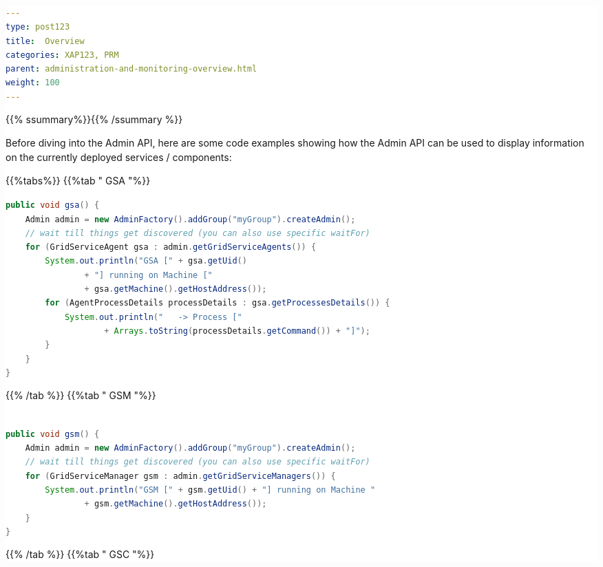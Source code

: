 ```yaml
---
type: post123
title:  Overview
categories: XAP123, PRM
parent: administration-and-monitoring-overview.html
weight: 100
---
```



{{% ssummary%}}{{% /ssummary %}}



Before diving into the Admin API, here are some code examples showing how the Admin API can be used to display information on the currently deployed services / components:

{{%tabs%}}
{{%tab "  GSA "%}}


```java
public void gsa() {
	Admin admin = new AdminFactory().addGroup("myGroup").createAdmin();
	// wait till things get discovered (you can also use specific waitFor)
	for (GridServiceAgent gsa : admin.getGridServiceAgents()) {
		System.out.println("GSA [" + gsa.getUid()
				+ "] running on Machine ["
				+ gsa.getMachine().getHostAddress());
		for (AgentProcessDetails processDetails : gsa.getProcessesDetails()) {
			System.out.println("   -> Process ["
					+ Arrays.toString(processDetails.getCommand()) + "]");
		}
	}
}
```

{{% /tab %}}
{{%tab "  GSM "%}}


```java

public void gsm() {
	Admin admin = new AdminFactory().addGroup("myGroup").createAdmin();
	// wait till things get discovered (you can also use specific waitFor)
	for (GridServiceManager gsm : admin.getGridServiceManagers()) {
		System.out.println("GSM [" + gsm.getUid() + "] running on Machine "
				+ gsm.getMachine().getHostAddress());
	}
}

```

{{% /tab %}}
{{%tab "  GSC "%}}
